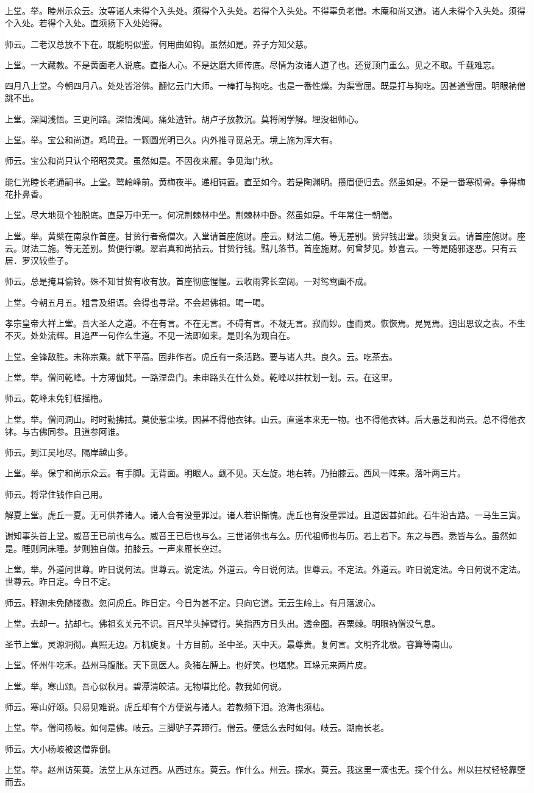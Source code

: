 上堂。举。睦州示众云。汝等诸人未得个入头处。须得个入头处。若得个入头处。不得辜负老僧。木庵和尚又道。诸人未得个入头处。须得个入处。若得个入处。直须扬下入处始得。  

师云。二老汉总放不下在。既能明似鉴。何用曲如钩。虽然如是。养子方知父慈。  

上堂。一大藏教。不是黄面老人说底。直指人心。不是达磨大师传底。尽情为汝诸人道了也。还觉顶门重么。见之不取。千载难忘。  

四月八上堂。今朝四月八。处处皆浴佛。翻忆云门大师。一棒打与狗吃。也是一番性燥。为渠雪屈。既是打与狗吃。因甚道雪屈。明眼衲僧跳不出。  

上堂。深闻浅悟。三更问路。深悟浅闻。痛处遭针。胡卢子放教沉。莫将闲学解。埋没祖师心。  

上堂。举。宝公和尚道。鸡鸣丑。一颗圆光明已久。内外推寻觅总无。境上施为浑大有。  

师云。宝公和尚只认个昭昭灵灵。虽然如是。不因夜来雁。争见海门秋。  

能仁光睦长老通嗣书。上堂。鹫岭峰前。黄梅夜半。递相钝置。直至如今。若是陶渊明。攒眉便归去。然虽如是。不是一番寒彻骨。争得梅花扑鼻香。  

上堂。尽大地觅个独脱底。直是万中无一。何况荆棘林中坐。荆棘林中卧。然虽如是。千年常住一朝僧。  

上堂。举。黄檗在南泉作首座。甘贽行者斋僧次。入堂请首座施财。座云。财法二施。等无差别。贽舁钱出堂。须臾复云。请首座施财。座云。财法二施。等无差别。贽便行嚫。翠岩真和尚拈云。甘贽行钱。黠儿落节。首座施财。何曾梦见。妙喜云。一等是随邪逐恶。只有云居．罗汉较些子。  

师云。总是掩耳偷铃。殊不知甘贽有收有放。首座彻底惺惺。云收雨霁长空阔。一对鸳鸯画不成。  

上堂。今朝五月五。粗言及细语。会得也寻常。不会超佛祖。喝一喝。  

孝宗皇帝大祥上堂。吾大圣人之道。不在有言。不在无言。不碍有言。不凝无言。寂而妙。虚而灵。恢恢焉。晃晃焉。逈出思议之表。不生不灭。处处流辉。且追严一句作么生道。不见一法即如来。是则名为观自在。  

上堂。全锋敌胜。未称宗乘。就下平高。固非作者。虎丘有一条活路。要与诸人共。良久。云。吃茶去。  

上堂。举。僧问乾峰。十方薄伽梵。一路涅盘门。未审路头在什么处。乾峰以拄杖划一划。云。在这里。  

师云。乾峰未免钉桩摇橹。  

上堂。举。僧问洞山。时时勤拂拭。莫使惹尘埃。因甚不得他衣钵。山云。直道本来无一物。也不得他衣钵。后大愚芝和尚云。总不得他衣钵。与古佛同参。且道参阿谁。  

师云。到江吴地尽。隔岸越山多。  

上堂。举。保宁和尚示众云。有手脚。无背面。明眼人。觑不见。天左旋。地右转。乃拍膝云。西风一阵来。落叶两三片。  

师云。将常住钱作自己用。  

解夏上堂。虎丘一夏。无可供养诸人。诸人合有没量罪过。诸人若识惭愧。虎丘也有没量罪过。且道因甚如此。石牛沿古路。一马生三寅。  

谢知事头首上堂。威音王已前也与么。威音王已后也与么。三世诸佛也与么。历代祖师也与历。若上若下。东之与西。悉皆与么。虽然如是。睡则同床睡。梦则独自做。拍膝云。一声来雁长空过。  

上堂。举。外道问世尊。昨日说何法。世尊云。说定法。外道云。今日说何法。世尊云。不定法。外道云。昨日说定法。今日何说不定法。世尊云。昨日定。今日不定。  

师云。释迦未免随搂擞。忽问虎丘。昨日定。今日为甚不定。只向它道。无云生岭上。有月落波心。  

上堂。去却一。拈却七。佛祖玄关元不识。百尺竿头掉臂行。笑指西方日头出。透金圈。吞栗棘。明眼衲僧没气息。  

圣节上堂。灵源洞彻。真照无边。万机旋复。十方目前。圣中圣。天中天。最尊贵。复何言。文明齐北极。睿算等南山。  

上堂。怀州牛吃禾。益州马腹胀。天下觅医人。灸猪左膊上。也好笑。也堪悲。耳垛元来两片皮。  

上堂。举。寒山颂。吾心似秋月。碧潭清皎洁。无物堪比伦。教我如何说。  

师云。寒山好颂。只易见难说。虎丘却有个方便说与诸人。若教频下泪。沧海也须枯。  

上堂。举。僧问杨岐。如何是佛。岐云。三脚驴子弄蹄行。僧云。便恁么去时如何。岐云。湖南长老。  

师云。大小杨岐被这僧靠倒。  

上堂。举。赵州访茱萸。法堂上从东过西。从西过东。萸云。作什么。州云。探水。萸云。我这里一滴也无。探个什么。州以拄杖轻轻靠壁而去。  
